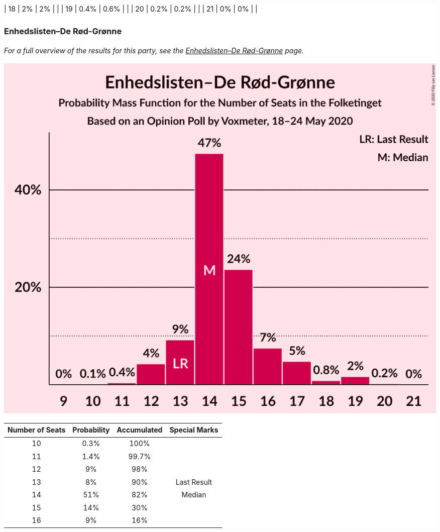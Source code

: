 | 18 | 2% | 2% |  |
| 19 | 0.4% | 0.6% |  |
| 20 | 0.2% | 0.2% |  |
| 21 | 0% | 0% |  |

### Enhedslisten–De Rød-Grønne

*For a full overview of the results for this party, see the [Enhedslisten–De Rød-Grønne](party-enhedslisten–derød-grønne.html) page.*

![Graph with seats probability mass function not yet produced](2020-05-24-Voxmeter-seats-pmf-enhedslisten–derød-grønne.png "Seats Probability Mass Function")

| Number of Seats | Probability | Accumulated | Special Marks |
|:---------------:|:-----------:|:-----------:|:-------------:|
| 10 | 0.3% | 100% |  |
| 11 | 1.4% | 99.7% |  |
| 12 | 9% | 98% |  |
| 13 | 8% | 90% | Last Result |
| 14 | 51% | 82% | Median |
| 15 | 14% | 30% |  |
| 16 | 9% | 16% |  |